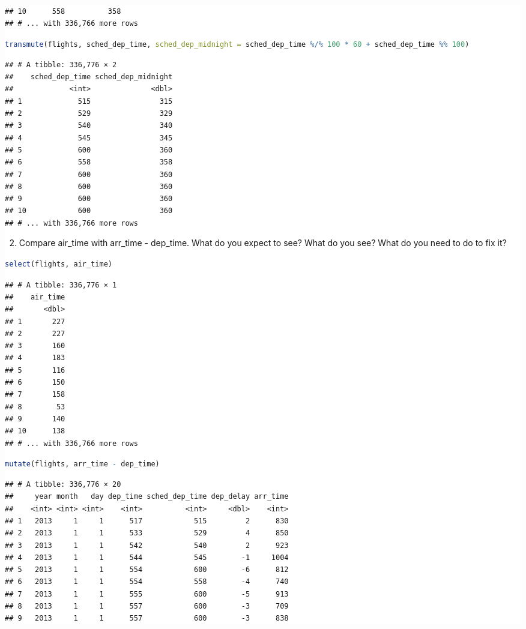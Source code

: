 ```
## 10      558          358
## # ... with 336,766 more rows
```

```r
transmute(flights, sched_dep_time, sched_dep_midnight = sched_dep_time %/% 100 * 60 + sched_dep_time %% 100)
```

```
## # A tibble: 336,776 × 2
##    sched_dep_time sched_dep_midnight
##             <int>              <dbl>
## 1             515                315
## 2             529                329
## 3             540                340
## 4             545                345
## 5             600                360
## 6             558                358
## 7             600                360
## 8             600                360
## 9             600                360
## 10            600                360
## # ... with 336,766 more rows
```


2. Compare air_time with arr_time - dep_time. What do you expect to see? What do you see? What do you need to do to fix it?


```r
select(flights, air_time) 
```

```
## # A tibble: 336,776 × 1
##    air_time
##       <dbl>
## 1       227
## 2       227
## 3       160
## 4       183
## 5       116
## 6       150
## 7       158
## 8        53
## 9       140
## 10      138
## # ... with 336,766 more rows
```

```r
mutate(flights, arr_time - dep_time)
```

```
## # A tibble: 336,776 × 20
##     year month   day dep_time sched_dep_time dep_delay arr_time
##    <int> <int> <int>    <int>          <int>     <dbl>    <int>
## 1   2013     1     1      517            515         2      830
## 2   2013     1     1      533            529         4      850
## 3   2013     1     1      542            540         2      923
## 4   2013     1     1      544            545        -1     1004
## 5   2013     1     1      554            600        -6      812
## 6   2013     1     1      554            558        -4      740
## 7   2013     1     1      555            600        -5      913
## 8   2013     1     1      557            600        -3      709
## 9   2013     1     1      557            600        -3      838
```